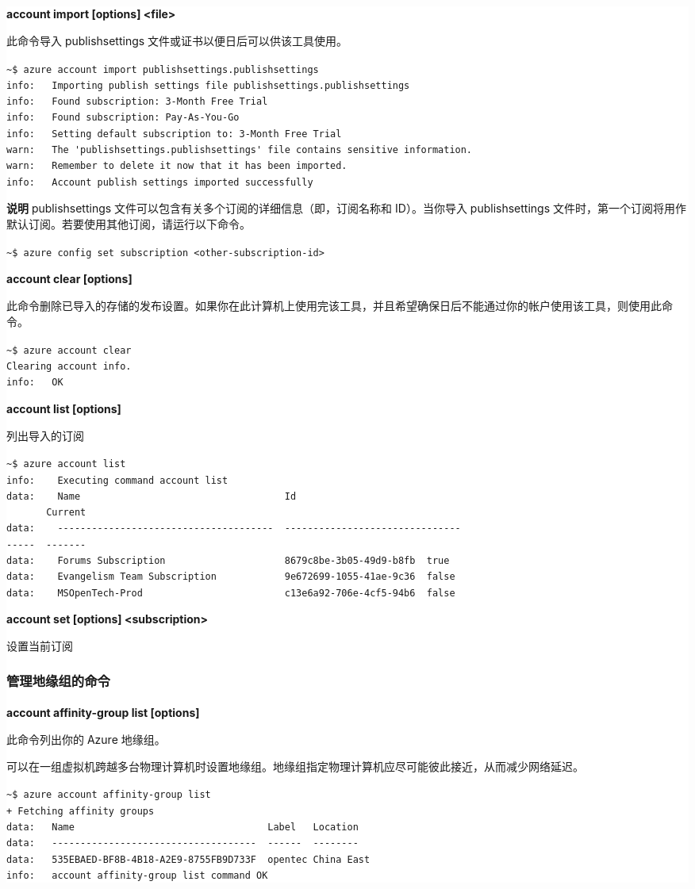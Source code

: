 **account import [options] \<file\>**

此命令导入 publishsettings 文件或证书以便日后可以供该工具使用。

    ~$ azure account import publishsettings.publishsettings
    info:   Importing publish settings file publishsettings.publishsettings
    info:   Found subscription: 3-Month Free Trial
    info:   Found subscription: Pay-As-You-Go
    info:   Setting default subscription to: 3-Month Free Trial
    warn:   The 'publishsettings.publishsettings' file contains sensitive information.
    warn:   Remember to delete it now that it has been imported.
    info:   Account publish settings imported successfully

<div class="dev-callout">

**说明**
publishsettings 文件可以包含有关多个订阅的详细信息（即，订阅名称和 ID）。当你导入 publishsettings 文件时，第一个订阅将用作默认订阅。若要使用其他订阅，请运行以下命令。

`~$ azure config set subscription <other-subscription-id>`

</div>

**account clear [options]**

此命令删除已导入的存储的发布设置。如果你在此计算机上使用完该工具，并且希望确保日后不能通过你的帐户使用该工具，则使用此命令。

    ~$ azure account clear
    Clearing account info.
    info:   OK

**account list [options]**

列出导入的订阅

    ~$ azure account list
    info:    Executing command account list
    data:    Name                                    Id
           Current
    data:    --------------------------------------  -------------------------------
    -----  -------
    data:    Forums Subscription                     8679c8be-3b05-49d9-b8fb  true
    data:    Evangelism Team Subscription            9e672699-1055-41ae-9c36  false
    data:    MSOpenTech-Prod                         c13e6a92-706e-4cf5-94b6  false

**account set [options] \<subscription\>**

设置当前订阅

### 管理地缘组的命令

**account affinity-group list [options]**

此命令列出你的 Azure 地缘组。

可以在一组虚拟机跨越多台物理计算机时设置地缘组。地缘组指定物理计算机应尽可能彼此接近，从而减少网络延迟。

    ~$ azure account affinity-group list
    + Fetching affinity groups
    data:   Name                                  Label   Location
    data:   ------------------------------------  ------  --------
    data:   535EBAED-BF8B-4B18-A2E9-8755FB9D733F  opentec China East
    info:   account affinity-group list command OK


  [Azure SDK 安装程序]: http://go.microsoft.com/fwlink/?LinkId=252249
  [管理帐户信息和发布设置]: #Manage_your_account_information_and_publish_settings
  [管理 Azure 虚拟机的命令]: #Commands_to_manage_your_Azure_virtual_machines
  [管理 Azure 虚拟机终结点的命令]: #Commands_to_manage_your_Azure_virtual_machine_endpoints
  [管理 Azure 虚拟机映像的命令]: #Commands_to_manage_your_Azure_virtual_machine_images
  [管理 Azure 虚拟机数据磁盘的命令]: #Commands_to_manage_your_Azure_virtual_machine_data_disks
  [管理 Azure 云服务的命令]: #Commands_to_manage_your_Azure_cloud_services
  [管理 Azure 证书的命令]: #Commands_to_manage_your_Azure_certificates
  [管理网站的命令]: #Commands_to_manage_your_web_sites
  [管理工具本地设置]: #Manage_tool_local_settings
  [管理 服务总线 的命令]: #Commands_to_manage_service_bus
  [管理 SQL数据库 的命令]: #Commands_to_manage_sql
  [管理虚拟网络的命令]: #Commands_to_manage_vnet
  [Azure 技术图表]: ./media/command-line-tools/architecturediagram.jpg
  [azurenetworkdiagram]: ./media/command-line-tools/networkdiagram.jpg